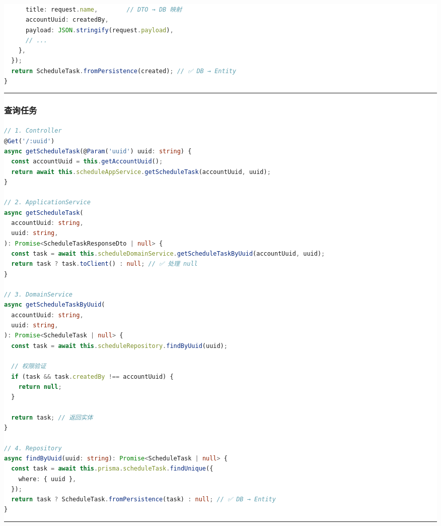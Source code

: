 ```typescript
      title: request.name,        // DTO → DB 映射
      accountUuid: createdBy,
      payload: JSON.stringify(request.payload),
      // ...
    },
  });
  return ScheduleTask.fromPersistence(created); // ✅ DB → Entity
}
```

---

### 查询任务

```typescript
// 1. Controller
@Get('/:uuid')
async getScheduleTask(@Param('uuid') uuid: string) {
  const accountUuid = this.getAccountUuid();
  return await this.scheduleAppService.getScheduleTask(accountUuid, uuid);
}

// 2. ApplicationService
async getScheduleTask(
  accountUuid: string,
  uuid: string,
): Promise<ScheduleTaskResponseDto | null> {
  const task = await this.scheduleDomainService.getScheduleTaskByUuid(accountUuid, uuid);
  return task ? task.toClient() : null; // ✅ 处理 null
}

// 3. DomainService
async getScheduleTaskByUuid(
  accountUuid: string,
  uuid: string,
): Promise<ScheduleTask | null> {
  const task = await this.scheduleRepository.findByUuid(uuid);
  
  // 权限验证
  if (task && task.createdBy !== accountUuid) {
    return null;
  }
  
  return task; // 返回实体
}

// 4. Repository
async findByUuid(uuid: string): Promise<ScheduleTask | null> {
  const task = await this.prisma.scheduleTask.findUnique({
    where: { uuid },
  });
  return task ? ScheduleTask.fromPersistence(task) : null; // ✅ DB → Entity
}
```

---